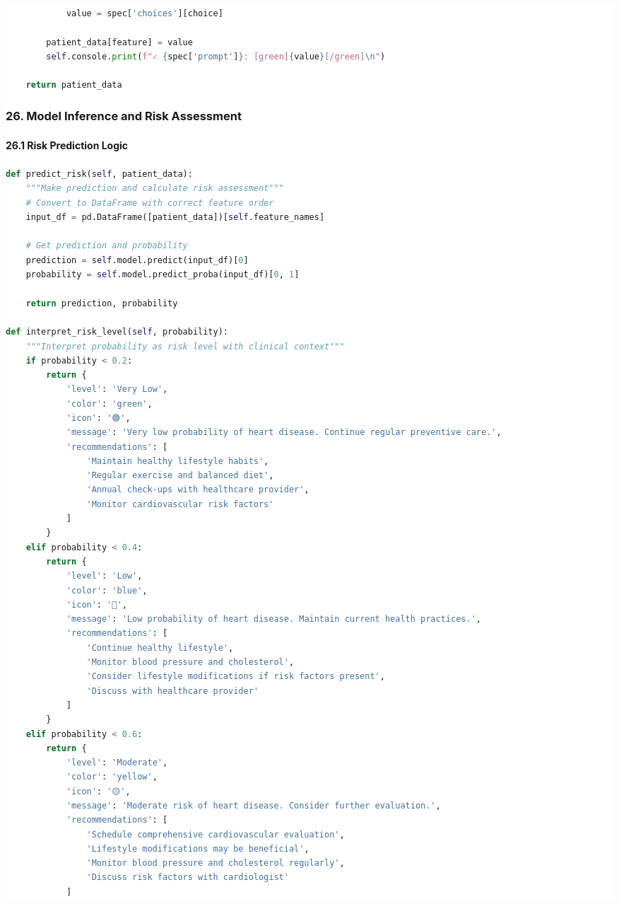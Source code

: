 ```python
            value = spec['choices'][choice]
        
        patient_data[feature] = value
        self.console.print(f"✓ {spec['prompt']}: [green]{value}[/green]\n")
    
    return patient_data
```

### 26. Model Inference and Risk Assessment

#### 26.1 Risk Prediction Logic
```python
def predict_risk(self, patient_data):
    """Make prediction and calculate risk assessment"""
    # Convert to DataFrame with correct feature order
    input_df = pd.DataFrame([patient_data])[self.feature_names]
    
    # Get prediction and probability
    prediction = self.model.predict(input_df)[0]
    probability = self.model.predict_proba(input_df)[0, 1]
    
    return prediction, probability

def interpret_risk_level(self, probability):
    """Interpret probability as risk level with clinical context"""
    if probability < 0.2:
        return {
            'level': 'Very Low',
            'color': 'green',
            'icon': '🟢',
            'message': 'Very low probability of heart disease. Continue regular preventive care.',
            'recommendations': [
                'Maintain healthy lifestyle habits',
                'Regular exercise and balanced diet',
                'Annual check-ups with healthcare provider',
                'Monitor cardiovascular risk factors'
            ]
        }
    elif probability < 0.4:
        return {
            'level': 'Low',
            'color': 'blue',
            'icon': '🔵',
            'message': 'Low probability of heart disease. Maintain current health practices.',
            'recommendations': [
                'Continue healthy lifestyle',
                'Monitor blood pressure and cholesterol',
                'Consider lifestyle modifications if risk factors present',
                'Discuss with healthcare provider'
            ]
        }
    elif probability < 0.6:
        return {
            'level': 'Moderate',
            'color': 'yellow',
            'icon': '🟡',
            'message': 'Moderate risk of heart disease. Consider further evaluation.',
            'recommendations': [
                'Schedule comprehensive cardiovascular evaluation',
                'Lifestyle modifications may be beneficial',
                'Monitor blood pressure and cholesterol regularly',
                'Discuss risk factors with cardiologist'
            ]
```